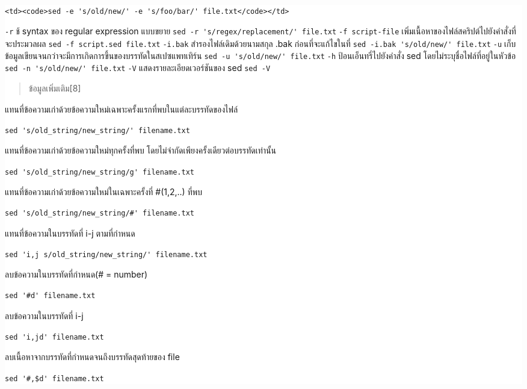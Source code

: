     <td><code>sed -e 's/old/new/' -e 's/foo/bar/' file.txt</code></td>
  </tr>
  <tr>
    <td><code>-r</code></td>
    <td>ช้ syntax ของ regular expression แบบขยาย</td>
    <td><code>sed -r 's/regex/replacement/' file.txt</code></td>
  </tr>
  <tr>
    <td><code>-f script-file</code></td>
    <td>เพิ่มเนื้อหาของไฟล์สคริปต์ไปยังคำสั่งที่จะประมวลผล</td>
    <td><code>sed -f script.sed file.txt</code></td>
  </tr>
  <tr>
    <td><code>-i.bak</code></td>
    <td>สำรองไฟล์เดิมด้วยนามสกุล .bak ก่อนที่จะแก้ไขในที่</td>
    <td><code>sed -i.bak 's/old/new/' file.txt</code></td>
  </tr>
  <tr>
    <td><code>-u</code></td>
    <td>เก็บข้อมูลเขียนจนกว่าจะมีการเกิดการขึ้นของบรรทัดในสเปซแพทเทิร์น</td>
    <td><code>sed -u 's/old/new/' file.txt</code></td>
  </tr>
  <tr>
    <td><code>-h</code></td>
    <td>ป้อนเอ็นทรี่ไปยังคำสั่ง sed โดยไม่ระบุชื่อไฟล์ที่อยู่ในหัวข้อ</td>
    <td><code>sed -n 's/old/new/' file.txt</code></td>
  </tr>
  <tr>
    <td><code>-V</code></td>
    <td>แสดงรายละเอียดเวอร์ชันของ sed</td>
    <td><code>sed -V</code></td>
  </tr>
</table>

>ข้อมูลเพิ่มเติม[8]

แทนที่ข้อความเก่าด้วยข้อความใหม่เฉพาะครั้งแรกที่พบในแต่ละบรรทัดของไฟล์
```
sed 's/old_string/new_string/' filename.txt
```
แทนที่ข้อความเก่าด้วยข้อความใหม่ทุกครั้งที่พบ โดยไม่จำกัดเพียงครั้งเดียวต่อบรรทัดเท่านั้น
```
sed 's/old_string/new_string/g' filename.txt
```
แทนที่ข้อความเก่าด้วยข้อความใหม่ในเฉพาะครั้งที่ #(1,2,..) ที่พบ

```
sed 's/old_string/new_string/#' filename.txt
```
แทนที่ข้อความในบรรทัดที่ i-j ตามที่กำหนด
```
sed 'i,j s/old_string/new_string/' filename.txt
```
ลบข้อความในบรรทัดที่กำหนด(# = number)
```
sed '#d' filename.txt
```
ลบข้อความในบรรทัดที่ i-j
```
sed 'i,jd' filename.txt
```
ลบเนื้อหาจากบรรทัดที่กำหนดจนถึงบรรทัดสุดท้ายของ file
```
sed '#,$d' filename.txt
```
